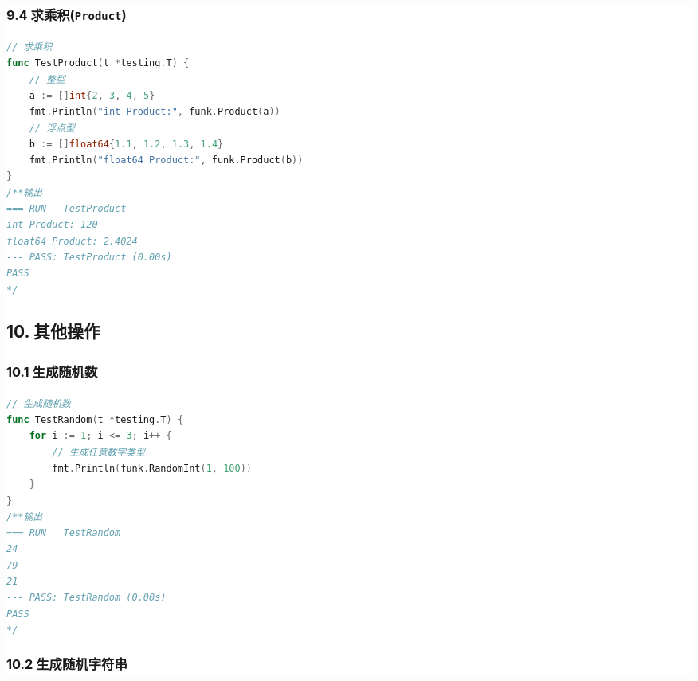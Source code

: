 ```go
```

### 9.4 求乘积(`Product`)

```go
// 求乘积
func TestProduct(t *testing.T) {
	// 整型
	a := []int{2, 3, 4, 5}
	fmt.Println("int Product:", funk.Product(a))
	// 浮点型
	b := []float64{1.1, 1.2, 1.3, 1.4}
	fmt.Println("float64 Product:", funk.Product(b))
}
/**输出
=== RUN   TestProduct
int Product: 120
float64 Product: 2.4024
--- PASS: TestProduct (0.00s)
PASS
*/
```









## 10. 其他操作

### 10.1 生成随机数

```go
// 生成随机数
func TestRandom(t *testing.T) {
	for i := 1; i <= 3; i++ {
		// 生成任意数字类型
		fmt.Println(funk.RandomInt(1, 100))
	}
}
/**输出
=== RUN   TestRandom
24
79
21
--- PASS: TestRandom (0.00s)
PASS
*/
```

### 10.2 生成随机字符串
